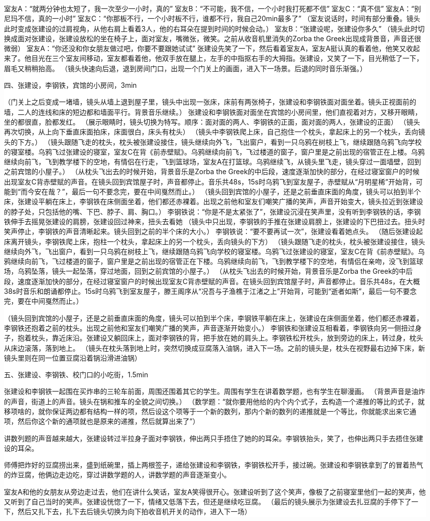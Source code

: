 室友A：“就两分钟也太短了，我一次至少一小时，真的”
室友B：“不可能，我不信，一个小时我打死都不信”
室友C：“真不信”
室友A：“别尼玛不信，真的一小时”
室友C：“你那板不行，一个小时板不行，谁都不行，我自己20min最多了”
（室友说话时，时间有部分重叠。镜头此时变成张建设的过肩视角，从他右肩上看着3人，他的右耳朵在提到时间的时候会动。）
室友B：“张建设呢，张建设你多久”
（镜头此时切换成面对张建设，张建设放松的坐在椅子上，面对室友，嘴微张，微笑。之前从收音机里消失的Zorba the Greek出现成背景音，声音还很微弱）
室友A：“你还没和你女朋友做过吧，你要不要跟她试试”
张建设先笑了一下，然后看着室友A，室友A挺认真的看着他，他笑又收起来了。他目光在三个室友间移动，室友都看着他，他双手放在腿上，左手的中指抠右手的大拇指。张建设，又笑了一下，目光稍低了一下，眉毛又稍稍抬高。
（镜头快速向后退，退到房间门口，出现一个门关上的画面，进入下一场景。后退的同时音乐渐强。）


四、张建设，李钢铁，宾馆的小房间，3min

（门关上之后变成一堵墙，镜头从墙上退到屋子里，镜头中出现一张床，床前有两张椅子，张建设和李钢铁面对面坐着。镜头正视面前的墙，二人的连线和床的短边都和墙面平行。背景音乐继续。）
张建设和李钢铁面对面坐在宾馆的小房间里，他们直视着对方，又移开眼睛，坐的都很直，脸都发红。
（展示眼睛时，镜头切换为特写。顺序：面对面的两人、李钢铁的正面，面对面的两人，张建设的正面）
（镜头再次切换，从上向下垂直床面拍床，床面很白，床头有枕头）
（镜头中李钢铁爬上床，自己抱住一个枕头，拿起床上的另一个枕头，丢向镜头的下方。）
（镜头跟随飞走的枕头，枕头被张建设接住，镜头继续向外飞，飞出窗户，看到一只乌鸦在树枝上飞，继续跟随乌鸦飞向学校的寝室楼。乌鸦飞过张建设的寝室，室友C在背《前赤壁赋》。乌鸦继续向前飞，飞过楼道的窗子，窗户里是之前出现的宿管正在上楼。乌鸦继续向前飞，飞到教学楼下的空地，有情侣在行走，飞到篮球场，室友A在打篮球。乌鸦继续飞，从镜头里飞走，镜头穿过一面墙壁，回到之前宾馆的小屋子。）
（从枕头飞出去的时候开始，背景音乐是Zorba the Greek的中后段，速度逐渐加快的部分，在经过寝室窗户的时候出现室友C背赤壁赋的声音。在镜头回到宾馆屋子时，声音都停止。音乐共48s，15s时乌鸦飞到室友屋子，赤壁赋从“月明星稀”开始背，可能到“而今安在哉？”，最后一句不要念完，要在中间戛然而止。）
（镜头回到宾馆的小屋子，还是之前垂直床面的角度，镜头可以拍到半个床，张建设平躺在床上，李钢铁在床侧面坐着，他们都还赤裸着。出现之前他和室友们嘲笑广播的笑声，声音开始变大，镜头拉近到张建设的脖子处，只包括他的嘴、下巴、脖子、肩、胸口。）
李钢铁说：“你是不是太紧张了”，张建设沉浸在笑声里，没有听到李钢铁的话，李钢铁伸手去摇晃张建设的肩膀，张建设回过神来，扭头去看她
（镜头中只出现，李钢铁的手推在张建设肩膀上，张建设的下巴扭过去。扭头时笑声停止，李钢铁的声音清晰起来。镜头回到之前的半个床的大小。）
李钢铁说：“要不要再试一次”，张建设看着她点头。
（随后张建设起床离开镜头，李钢铁爬上床，抱柱一个枕头，拿起床上的另一个枕头，丢向镜头的下方）
（镜头跟随飞走的枕头，枕头被张建设接住，镜头继续向外飞，飞出窗户，看到一只乌鸦在树枝上飞，继续跟随乌鸦飞向学校的寝室楼。乌鸦飞过张建设的寝室，室友C在背《前赤壁赋》。乌鸦继续向前飞，飞过楼道的窗子，窗户里是之前出现的宿管正在下楼。乌鸦继续向前飞，飞到教学楼下的空地，有情侣在亲吻，没飞到篮球场，乌鸦坠落，镜头一起坠落，穿过地面，回到之前宾馆的小屋子。）
（从枕头飞出去的时候开始，背景音乐是Zorba the Greek的中后段，速度逐渐加快的部分，在经过寝室窗户的时候出现室友C背赤壁赋的声音。在镜头回到宾馆屋子时，声音都停止。音乐共48s，在大概38s时音乐和朗诵都停止。15s时乌鸦飞到室友屋子，滕王阁序从“况吾与子渔樵于江渚之上”开始背，可能到“逝者如斯”，最后一句不要念完，要在中间戛然而止。）

（镜头回到宾馆的小屋子，还是之前垂直床面的角度，镜头可以拍到半个床，李钢铁平躺在床上，张建设在床侧面坐着，他们都还赤裸着，李钢铁还抱着之前的枕头。出现之前他和室友们嘲笑广播的笑声，声音逐渐开始变小。）
李钢铁和张建设互相看着，李钢铁向另一侧扭过身子，抱着枕头，靠近床沿。张建设又躺回床上，面对李钢铁的背，把手放在她的肩头上。李钢铁松开枕头，放到旁边的床上，转过身，枕头从床边滚落，落到地上。
（镜头在枕头落到地上时，突然切换成豆腐落入油锅，进入下一场。之前的镜头是，枕头在视野最右边掉下床，新镜头里则在同一位置豆腐沿着锅沿滑进油锅）


五、张建设、李钢铁、校门口的小吃街，1.5min

张建设和李钢铁一起围在买炸串的三轮车前面，周围还围着其它的学生。周围有学生在讲着数学题，也有学生在聊漫画。
（背景声音是油炸的声音，街道上的声音。镜头在锅和推车的全貌之间切换。）
（数学题：“就你要用他给的内个内个式子，去构造一个递推的等比的式子，就移项啥的，就你保证两边都有结构一样的项，然后设这个项等于一个新的数列，那内个新的数列的递推就是一个等比，你就能求出来它通项，然后你这个新的通项就也是原来的递推，然后就算出来了”）

讲数列题的声音越来越大，张建设转过半拉身子面对李钢铁，伸出两只手捂住了她的的耳朵。李钢铁抬头，笑了，也伸出两只手去捂住张建设的耳朵。

师傅把炸好的豆腐捞出来，盛到纸碗里，插上两根签子，递给张建设和李钢铁，李钢铁松开手，接过碗。张建设和李钢铁拿到了的冒着热气的炸豆腐，他俩边走边吃，穿过讲数学题的人，讲数学题的声音逐渐变小。

室友A和他的女朋友从旁边走过去，他们在讲什么笑话，室友A笑得很开心。张建设听到了这个笑声，像极了之前寝室里他们一起的笑声，他又听到了自己当时的笑声。张建设恍惚了一下，情绪又低落下去，但还是继续吃豆腐。
（最后的镜头展示为张建设去扎豆腐的手停下了一下，然后又扎下去，扎下去后镜头切换为向下拍收音机开关的动作，进入下一场）
